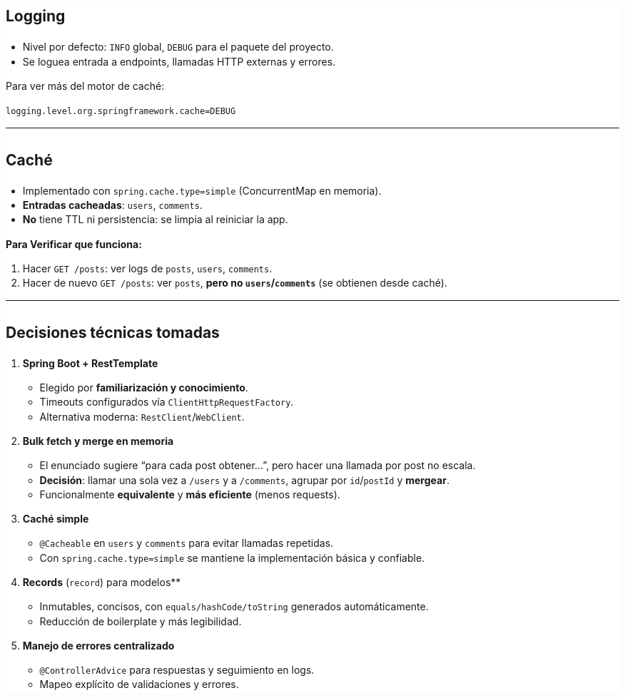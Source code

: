 
## Logging

* Nivel por defecto: `INFO` global, `DEBUG` para el paquete del proyecto.
* Se loguea entrada a endpoints, llamadas HTTP externas y errores.

Para ver más del motor de caché:

```properties
logging.level.org.springframework.cache=DEBUG
```

---

## Caché

* Implementado con `spring.cache.type=simple` (ConcurrentMap en memoria).
* **Entradas cacheadas**: `users`, `comments`.
* **No** tiene TTL ni persistencia: se limpia al reiniciar la app.

**Para Verificar que funciona:**

1. Hacer `GET /posts`: ver logs de `posts`, `users`, `comments`.
2. Hacer de nuevo `GET /posts`: ver `posts`, **pero no `users`/`comments`** (se obtienen desde caché).

---

## Decisiones técnicas tomadas

1. **Spring Boot + RestTemplate**

    * Elegido por **familiarización y conocimiento**.
    * Timeouts configurados vía `ClientHttpRequestFactory`.
    * Alternativa moderna: `RestClient`/`WebClient`.

2. **Bulk fetch y merge en memoria**

    * El enunciado sugiere “para cada post obtener…”, pero hacer una llamada por post no escala.
    * **Decisión**: llamar una sola vez a `/users` y a `/comments`, agrupar por `id`/`postId` y **mergear**.
    * Funcionalmente **equivalente** y **más eficiente** (menos requests).

3. **Caché simple**

    * `@Cacheable` en `users` y `comments` para evitar llamadas repetidas.
    * Con `spring.cache.type=simple` se mantiene la implementación básica y confiable.

4. **Records** (`record`) para modelos**

    * Inmutables, concisos, con `equals/hashCode/toString` generados automáticamente.
    * Reducción de boilerplate y más legibilidad.

5. **Manejo de errores centralizado**

    * `@ControllerAdvice` para respuestas y seguimiento en logs.
    * Mapeo explícito de validaciones y errores.
